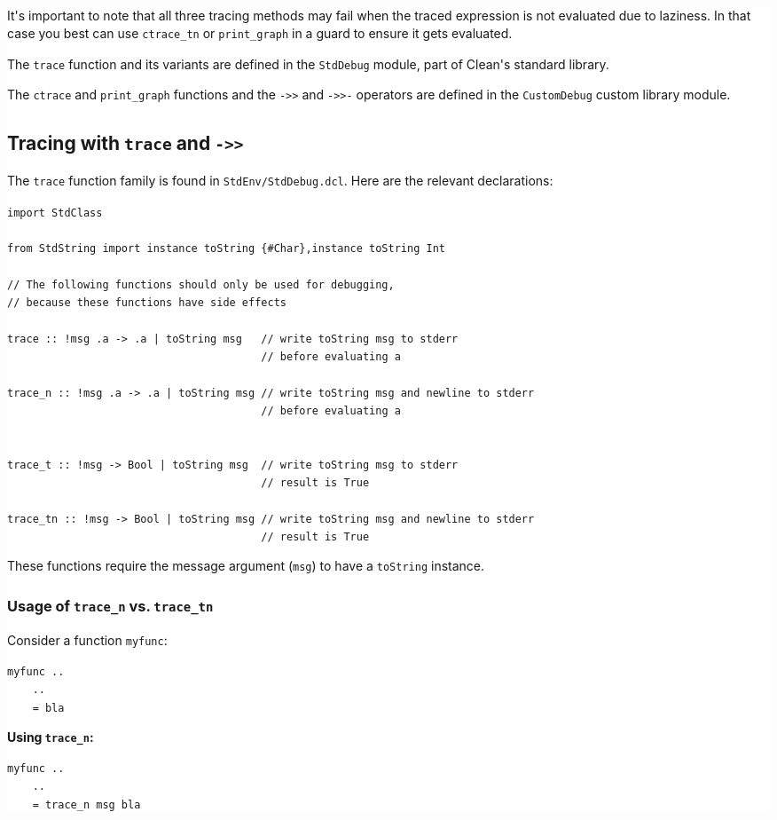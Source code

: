 It's important to note that all three tracing methods may fail when the traced
expression is not evaluated due to laziness. In that case you best can use
`ctrace_tn` or `print_graph` in a guard to ensure it gets evaluated.

The `trace` function and its variants are defined in the `StdDebug` module, part of
Clean's standard library.

The `ctrace` and `print_graph` functions and the `->>` and `->>-` operators are
defined in the `CustomDebug` custom library module.

## Tracing with `trace` and `->>`

The `trace` function family is found in `StdEnv/StdDebug.dcl`. Here are the relevant
declarations:

```clean
import StdClass

from StdString import instance toString	{#Char},instance toString Int

// The following functions should only be used for debugging,
// because these functions have side effects

trace :: !msg .a -> .a | toString msg	// write toString msg to stderr
                                        // before evaluating a

trace_n :: !msg .a -> .a | toString msg	// write toString msg and newline to stderr
                                        // before evaluating a


trace_t :: !msg -> Bool | toString msg	// write toString msg to stderr
                                        // result is True

trace_tn :: !msg -> Bool | toString msg	// write toString msg and newline to stderr
                                        // result is True
```

These functions require the message argument (`msg`) to have a `toString` instance.

### Usage of `trace_n` vs. `trace_tn`

Consider a function `myfunc`:

```clean
myfunc ..
    ..
    = bla
```

**Using `trace_n`:**

```clean
myfunc ..
    ..
    = trace_n msg bla
```
